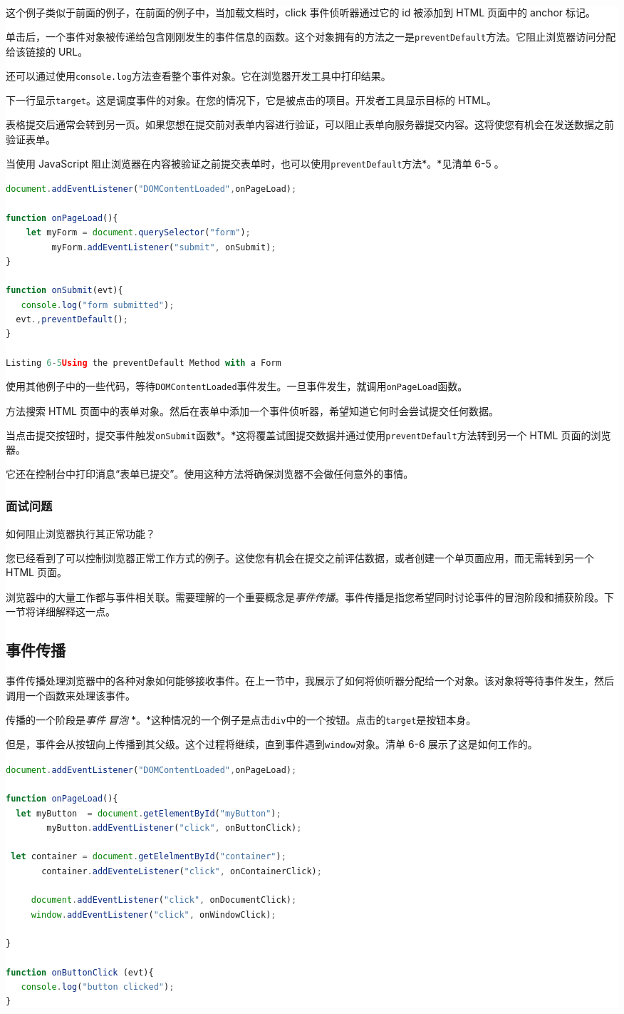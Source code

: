 这个例子类似于前面的例子，在前面的例子中，当加载文档时，click 事件侦听器通过它的 id 被添加到 HTML 页面中的 anchor 标记。

单击后，一个事件对象被传递给包含刚刚发生的事件信息的函数。这个对象拥有的方法之一是`preventDefault`方法。它阻止浏览器访问分配给该链接的 URL。

还可以通过使用`console.log`方法查看整个事件对象。它在浏览器开发工具中打印结果。

下一行显示`target`。这是调度事件的对象。在您的情况下，它是被点击的项目。开发者工具显示目标的 HTML。

表格提交后通常会转到另一页。如果您想在提交前对表单内容进行验证，可以阻止表单向服务器提交内容。这将使您有机会在发送数据之前验证表单。

当使用 JavaScript 阻止浏览器在内容被验证之前提交表单时，也可以使用`preventDefault`方法*。*见清单 6-5 。

```js
document.addEventListener("DOMContentLoaded",onPageLoad);

function onPageLoad(){
    let myForm = document.querySelector("form");
         myForm.addEventListener("submit", onSubmit);
}

function onSubmit(evt){
   console.log("form submitted");
  evt.,preventDefault();
}

Listing 6-5Using the preventDefault Method with a Form

```

使用其他例子中的一些代码，等待`DOMContentLoaded`事件发生。一旦事件发生，就调用`onPageLoad`函数。

方法搜索 HTML 页面中的表单对象。然后在表单中添加一个事件侦听器，希望知道它何时会尝试提交任何数据。

当点击提交按钮时，提交事件触发`onSubmit`函数*。*这将覆盖试图提交数据并通过使用`preventDefault`方法转到另一个 HTML 页面的浏览器。

它还在控制台中打印消息“表单已提交”。使用这种方法将确保浏览器不会做任何意外的事情。

### 面试问题

如何阻止浏览器执行其正常功能？

您已经看到了可以控制浏览器正常工作方式的例子。这使您有机会在提交之前评估数据，或者创建一个单页面应用，而无需转到另一个 HTML 页面。

浏览器中的大量工作都与事件相关联。需要理解的一个重要概念是*事件传播*。事件传播是指您希望同时讨论事件的冒泡阶段和捕获阶段。下一节将详细解释这一点。

## 事件传播

事件传播处理浏览器中的各种对象如何能够接收事件。在上一节中，我展示了如何将侦听器分配给一个对象。该对象将等待事件发生，然后调用一个函数来处理该事件。

传播的一个阶段是*事件* *冒泡* *。*这种情况的一个例子是点击`div`中的一个按钮。点击的`target`是按钮本身。

但是，事件会从按钮向上传播到其父级。这个过程将继续，直到事件遇到`window`对象。清单 6-6 展示了这是如何工作的。

```js
document.addEventListener("DOMContentLoaded",onPageLoad);

function onPageLoad(){
  let myButton  = document.getElementById("myButton");
        myButton.addEventListener("click", onButtonClick);

 let container = document.getElelmentById("container");
       container.addEventeListener("click", onContainerClick);

     document.addEventListener("click", onDocumentClick);
     window.addEventListener("click", onWindowClick);

}

function onButtonClick (evt){
   console.log("button clicked");
}
```
